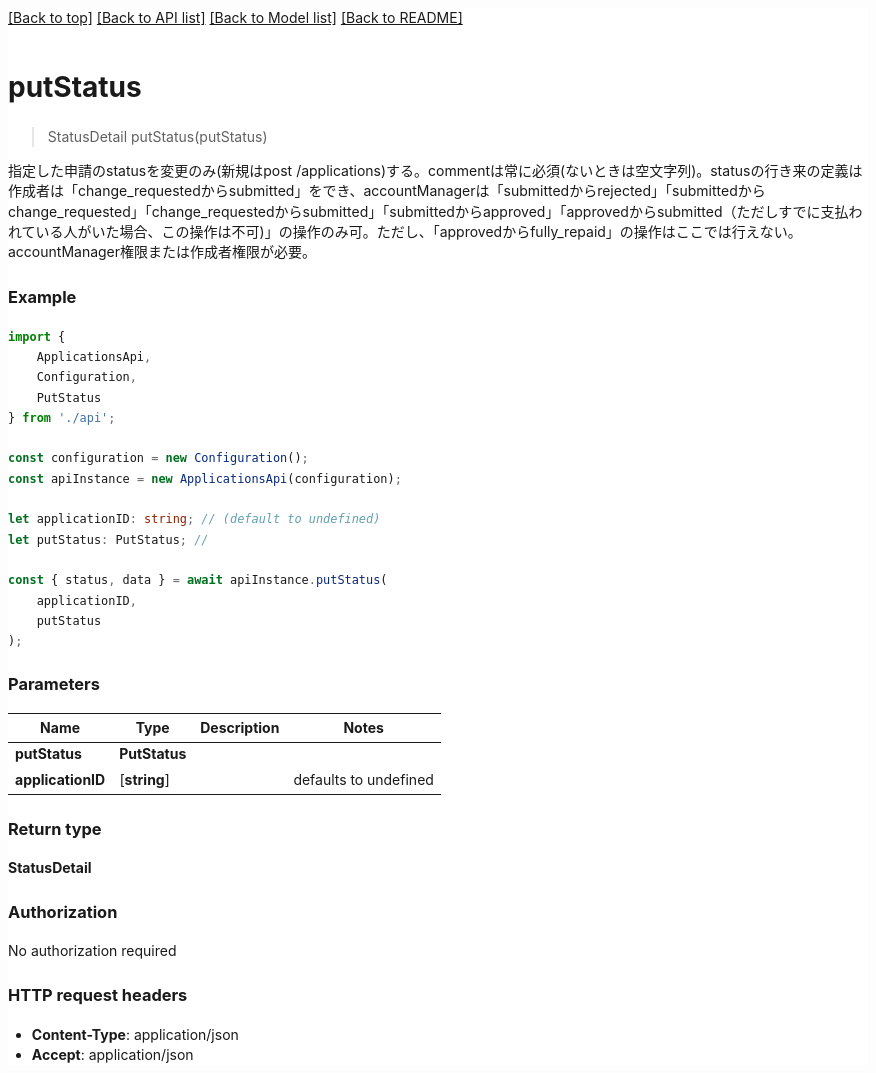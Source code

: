 [[Back to top]](#) [[Back to API list]](../README.md#documentation-for-api-endpoints) [[Back to Model list]](../README.md#documentation-for-models) [[Back to README]](../README.md)

# **putStatus**
> StatusDetail putStatus(putStatus)

指定した申請のstatusを変更のみ(新規はpost /applications)する。commentは常に必須(ないときは空文字列)。statusの行き来の定義は作成者は「change_requestedからsubmitted」をでき、accountManagerは「submittedからrejected」「submittedからchange_requested」「change_requestedからsubmitted」「submittedからapproved」「approvedからsubmitted（ただしすでに支払われている人がいた場合、この操作は不可)」の操作のみ可。ただし、「approvedからfully_repaid」の操作はここでは行えない。accountManager権限または作成者権限が必要。

### Example

```typescript
import {
    ApplicationsApi,
    Configuration,
    PutStatus
} from './api';

const configuration = new Configuration();
const apiInstance = new ApplicationsApi(configuration);

let applicationID: string; // (default to undefined)
let putStatus: PutStatus; //

const { status, data } = await apiInstance.putStatus(
    applicationID,
    putStatus
);
```

### Parameters

|Name | Type | Description  | Notes|
|------------- | ------------- | ------------- | -------------|
| **putStatus** | **PutStatus**|  | |
| **applicationID** | [**string**] |  | defaults to undefined|


### Return type

**StatusDetail**

### Authorization

No authorization required

### HTTP request headers

 - **Content-Type**: application/json
 - **Accept**: application/json
